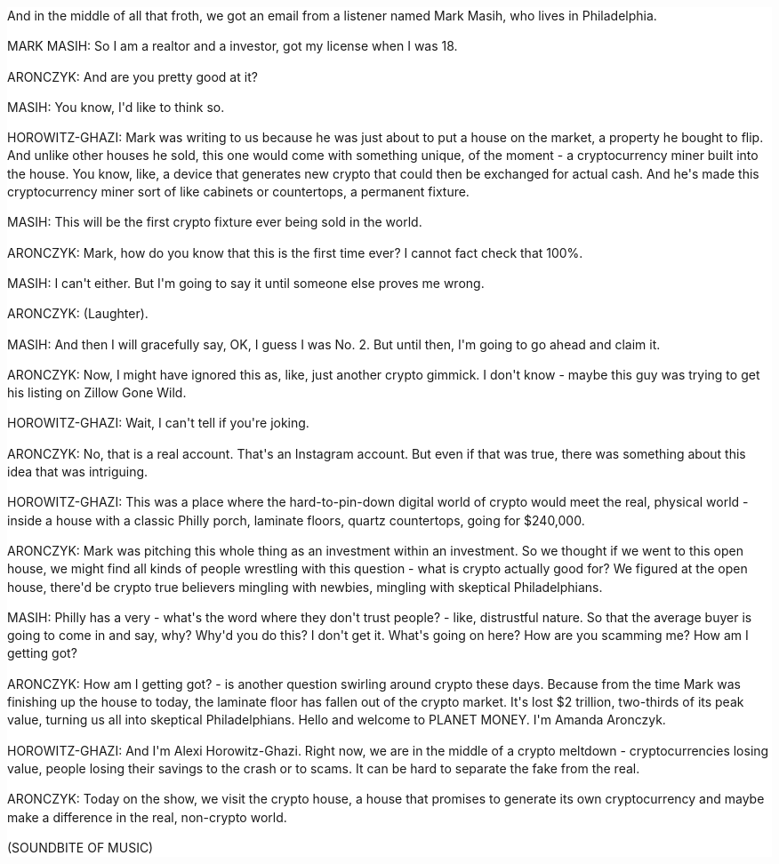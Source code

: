 And in the middle of all that froth, we got an email from a listener named Mark Masih, who lives in Philadelphia.

MARK MASIH: So I am a realtor and a investor, got my license when I was 18.

ARONCZYK: And are you pretty good at it?

MASIH: You know, I'd like to think so.

HOROWITZ-GHAZI: Mark was writing to us because he was just about to put a house on the market, a property he bought to flip. And unlike other houses he sold, this one would come with something unique, of the moment - a cryptocurrency miner built into the house. You know, like, a device that generates new crypto that could then be exchanged for actual cash. And he's made this cryptocurrency miner sort of like cabinets or countertops, a permanent fixture.

MASIH: This will be the first crypto fixture ever being sold in the world.

ARONCZYK: Mark, how do you know that this is the first time ever? I cannot fact check that 100%.

MASIH: I can't either. But I'm going to say it until someone else proves me wrong.

ARONCZYK: (Laughter).

MASIH: And then I will gracefully say, OK, I guess I was No. 2. But until then, I'm going to go ahead and claim it.

ARONCZYK: Now, I might have ignored this as, like, just another crypto gimmick. I don't know - maybe this guy was trying to get his listing on Zillow Gone Wild.

HOROWITZ-GHAZI: Wait, I can't tell if you're joking.

ARONCZYK: No, that is a real account. That's an Instagram account. But even if that was true, there was something about this idea that was intriguing.

HOROWITZ-GHAZI: This was a place where the hard-to-pin-down digital world of crypto would meet the real, physical world - inside a house with a classic Philly porch, laminate floors, quartz countertops, going for $240,000.

ARONCZYK: Mark was pitching this whole thing as an investment within an investment. So we thought if we went to this open house, we might find all kinds of people wrestling with this question - what is crypto actually good for? We figured at the open house, there'd be crypto true believers mingling with newbies, mingling with skeptical Philadelphians.

MASIH: Philly has a very - what's the word where they don't trust people? - like, distrustful nature. So that the average buyer is going to come in and say, why? Why'd you do this? I don't get it. What's going on here? How are you scamming me? How am I getting got?

ARONCZYK: How am I getting got? - is another question swirling around crypto these days. Because from the time Mark was finishing up the house to today, the laminate floor has fallen out of the crypto market. It's lost $2 trillion, two-thirds of its peak value, turning us all into skeptical Philadelphians. Hello and welcome to PLANET MONEY. I'm Amanda Aronczyk.

HOROWITZ-GHAZI: And I'm Alexi Horowitz-Ghazi. Right now, we are in the middle of a crypto meltdown - cryptocurrencies losing value, people losing their savings to the crash or to scams. It can be hard to separate the fake from the real.

ARONCZYK: Today on the show, we visit the crypto house, a house that promises to generate its own cryptocurrency and maybe make a difference in the real, non-crypto world.

(SOUNDBITE OF MUSIC)
